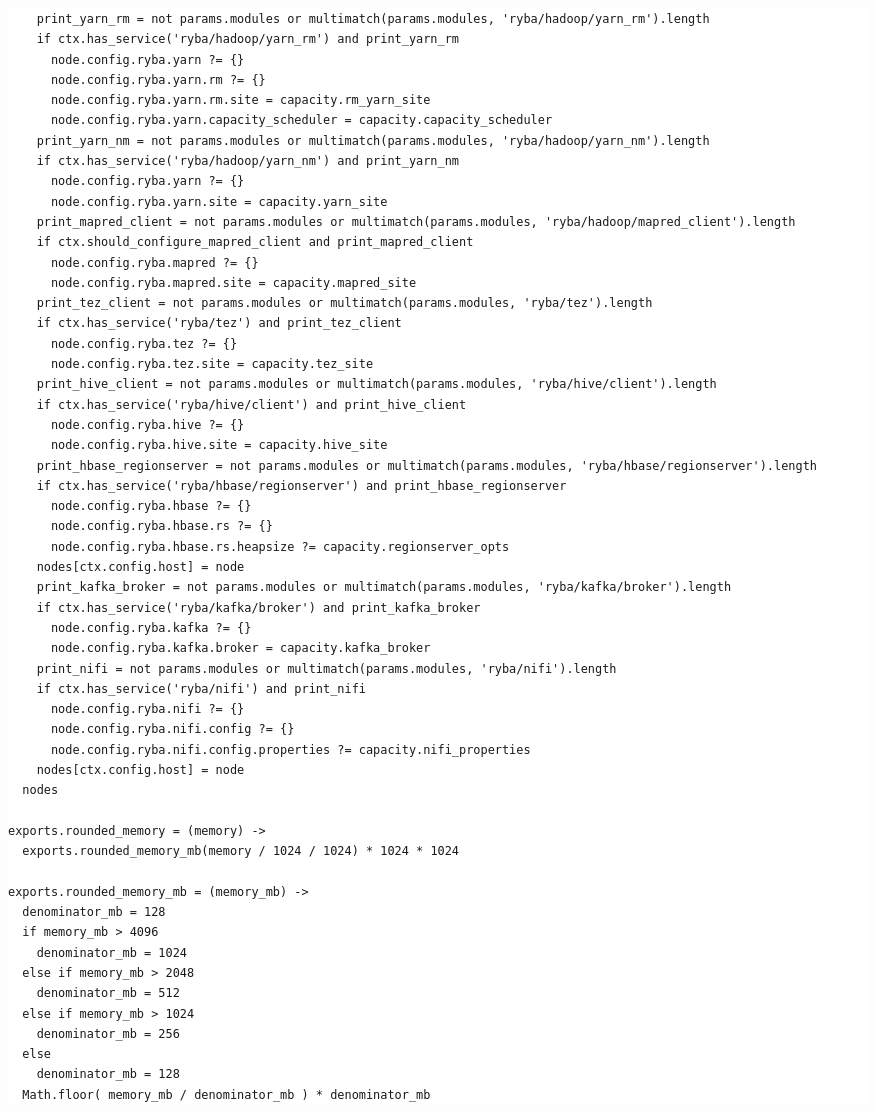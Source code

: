         print_yarn_rm = not params.modules or multimatch(params.modules, 'ryba/hadoop/yarn_rm').length
        if ctx.has_service('ryba/hadoop/yarn_rm') and print_yarn_rm
          node.config.ryba.yarn ?= {}
          node.config.ryba.yarn.rm ?= {}
          node.config.ryba.yarn.rm.site = capacity.rm_yarn_site
          node.config.ryba.yarn.capacity_scheduler = capacity.capacity_scheduler
        print_yarn_nm = not params.modules or multimatch(params.modules, 'ryba/hadoop/yarn_nm').length
        if ctx.has_service('ryba/hadoop/yarn_nm') and print_yarn_nm
          node.config.ryba.yarn ?= {}
          node.config.ryba.yarn.site = capacity.yarn_site
        print_mapred_client = not params.modules or multimatch(params.modules, 'ryba/hadoop/mapred_client').length
        if ctx.should_configure_mapred_client and print_mapred_client
          node.config.ryba.mapred ?= {}
          node.config.ryba.mapred.site = capacity.mapred_site
        print_tez_client = not params.modules or multimatch(params.modules, 'ryba/tez').length
        if ctx.has_service('ryba/tez') and print_tez_client
          node.config.ryba.tez ?= {}
          node.config.ryba.tez.site = capacity.tez_site
        print_hive_client = not params.modules or multimatch(params.modules, 'ryba/hive/client').length
        if ctx.has_service('ryba/hive/client') and print_hive_client
          node.config.ryba.hive ?= {}
          node.config.ryba.hive.site = capacity.hive_site
        print_hbase_regionserver = not params.modules or multimatch(params.modules, 'ryba/hbase/regionserver').length
        if ctx.has_service('ryba/hbase/regionserver') and print_hbase_regionserver
          node.config.ryba.hbase ?= {}
          node.config.ryba.hbase.rs ?= {}
          node.config.ryba.hbase.rs.heapsize ?= capacity.regionserver_opts
        nodes[ctx.config.host] = node
        print_kafka_broker = not params.modules or multimatch(params.modules, 'ryba/kafka/broker').length
        if ctx.has_service('ryba/kafka/broker') and print_kafka_broker
          node.config.ryba.kafka ?= {}
          node.config.ryba.kafka.broker = capacity.kafka_broker
        print_nifi = not params.modules or multimatch(params.modules, 'ryba/nifi').length
        if ctx.has_service('ryba/nifi') and print_nifi
          node.config.ryba.nifi ?= {}
          node.config.ryba.nifi.config ?= {}
          node.config.ryba.nifi.config.properties ?= capacity.nifi_properties
        nodes[ctx.config.host] = node
      nodes

    exports.rounded_memory = (memory) ->
      exports.rounded_memory_mb(memory / 1024 / 1024) * 1024 * 1024

    exports.rounded_memory_mb = (memory_mb) ->
      denominator_mb = 128
      if memory_mb > 4096
        denominator_mb = 1024
      else if memory_mb > 2048
        denominator_mb = 512
      else if memory_mb > 1024
        denominator_mb = 256
      else
        denominator_mb = 128
      Math.floor( memory_mb / denominator_mb ) * denominator_mb
